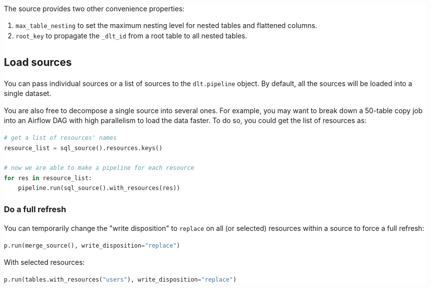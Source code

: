 The source provides two other convenience properties:

1. `max_table_nesting` to set the maximum nesting level for nested tables and flattened columns.
1. `root_key` to propagate the `_dlt_id` from a root table to all nested tables.

## Load sources

You can pass individual sources or a list of sources to the `dlt.pipeline` object. By default, all the
sources will be loaded into a single dataset.

You are also free to decompose a single source into several ones. For example, you may want to break
down a 50-table copy job into an Airflow DAG with high parallelism to load the data faster. To do
so, you could get the list of resources as:

```py
# get a list of resources' names
resource_list = sql_source().resources.keys()

# now we are able to make a pipeline for each resource
for res in resource_list:
    pipeline.run(sql_source().with_resources(res))
```

### Do a full refresh

You can temporarily change the "write disposition" to `replace` on all (or selected) resources within
a source to force a full refresh:

```py
p.run(merge_source(), write_disposition="replace")
```

With selected resources:

```py
p.run(tables.with_resources("users"), write_disposition="replace")
```

